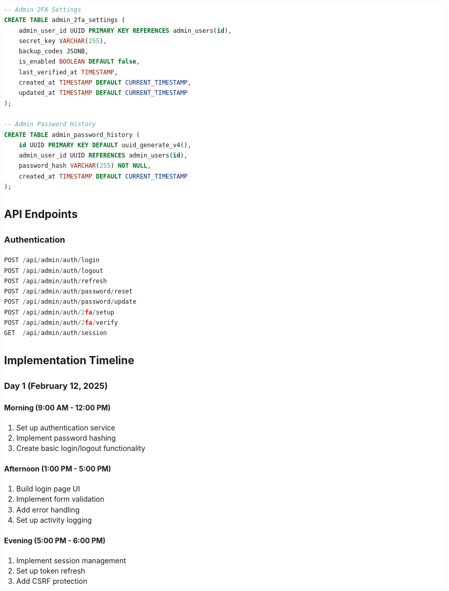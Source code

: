 ```sql
-- Admin 2FA Settings
CREATE TABLE admin_2fa_settings (
    admin_user_id UUID PRIMARY KEY REFERENCES admin_users(id),
    secret_key VARCHAR(255),
    backup_codes JSONB,
    is_enabled BOOLEAN DEFAULT false,
    last_verified_at TIMESTAMP,
    created_at TIMESTAMP DEFAULT CURRENT_TIMESTAMP,
    updated_at TIMESTAMP DEFAULT CURRENT_TIMESTAMP
);

-- Admin Password History
CREATE TABLE admin_password_history (
    id UUID PRIMARY KEY DEFAULT uuid_generate_v4(),
    admin_user_id UUID REFERENCES admin_users(id),
    password_hash VARCHAR(255) NOT NULL,
    created_at TIMESTAMP DEFAULT CURRENT_TIMESTAMP
);
```

## API Endpoints

### Authentication
```typescript
POST /api/admin/auth/login
POST /api/admin/auth/logout
POST /api/admin/auth/refresh
POST /api/admin/auth/password/reset
POST /api/admin/auth/password/update
POST /api/admin/auth/2fa/setup
POST /api/admin/auth/2fa/verify
GET  /api/admin/auth/session
```

## Implementation Timeline

### Day 1 (February 12, 2025)

#### Morning (9:00 AM - 12:00 PM)
1. Set up authentication service
2. Implement password hashing
3. Create basic login/logout functionality

#### Afternoon (1:00 PM - 5:00 PM)
1. Build login page UI
2. Implement form validation
3. Add error handling
4. Set up activity logging

#### Evening (5:00 PM - 6:00 PM)
1. Implement session management
2. Set up token refresh
3. Add CSRF protection
